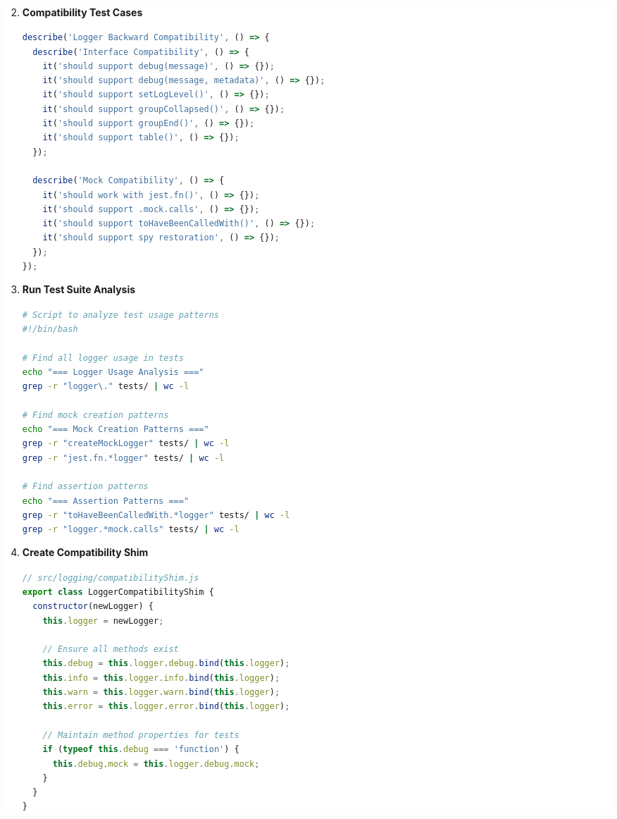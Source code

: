 2. **Compatibility Test Cases**

   ```javascript
   describe('Logger Backward Compatibility', () => {
     describe('Interface Compatibility', () => {
       it('should support debug(message)', () => {});
       it('should support debug(message, metadata)', () => {});
       it('should support setLogLevel()', () => {});
       it('should support groupCollapsed()', () => {});
       it('should support groupEnd()', () => {});
       it('should support table()', () => {});
     });

     describe('Mock Compatibility', () => {
       it('should work with jest.fn()', () => {});
       it('should support .mock.calls', () => {});
       it('should support toHaveBeenCalledWith()', () => {});
       it('should support spy restoration', () => {});
     });
   });
   ```

3. **Run Test Suite Analysis**

   ```bash
   # Script to analyze test usage patterns
   #!/bin/bash

   # Find all logger usage in tests
   echo "=== Logger Usage Analysis ==="
   grep -r "logger\." tests/ | wc -l

   # Find mock creation patterns
   echo "=== Mock Creation Patterns ==="
   grep -r "createMockLogger" tests/ | wc -l
   grep -r "jest.fn.*logger" tests/ | wc -l

   # Find assertion patterns
   echo "=== Assertion Patterns ==="
   grep -r "toHaveBeenCalledWith.*logger" tests/ | wc -l
   grep -r "logger.*mock.calls" tests/ | wc -l
   ```

4. **Create Compatibility Shim**

   ```javascript
   // src/logging/compatibilityShim.js
   export class LoggerCompatibilityShim {
     constructor(newLogger) {
       this.logger = newLogger;

       // Ensure all methods exist
       this.debug = this.logger.debug.bind(this.logger);
       this.info = this.logger.info.bind(this.logger);
       this.warn = this.logger.warn.bind(this.logger);
       this.error = this.logger.error.bind(this.logger);

       // Maintain method properties for tests
       if (typeof this.debug === 'function') {
         this.debug.mock = this.logger.debug.mock;
       }
     }
   }
   ```
